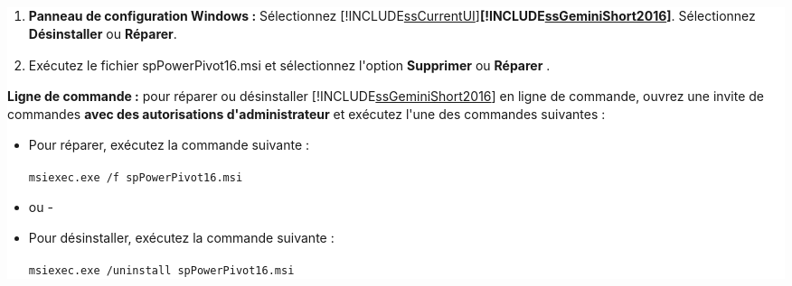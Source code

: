 1.  **Panneau de configuration Windows :** Sélectionnez [!INCLUDE[ssCurrentUI](../../../includes/sscurrentui-md.md)]**[!INCLUDE[ssGeminiShort2016](../../../includes/ssgeminishort2016-md.md)]**. Sélectionnez **Désinstaller** ou **Réparer**.  
  
2.  Exécutez le fichier spPowerPivot16.msi et sélectionnez l'option **Supprimer** ou **Réparer** .  
  
 **Ligne de commande :** pour réparer ou désinstaller [!INCLUDE[ssGeminiShort2016](../../../includes/ssgeminishort2016-md.md)] en ligne de commande, ouvrez une invite de commandes **avec des autorisations d'administrateur** et exécutez l'une des commandes suivantes :  
  
-   Pour réparer, exécutez la commande suivante :  
  
    ```  
    msiexec.exe /f spPowerPivot16.msi  
    ```  
  
 - ou -  
  
-   Pour désinstaller, exécutez la commande suivante :  
  
    ```  
    msiexec.exe /uninstall spPowerPivot16.msi  
    ```  
  
  
